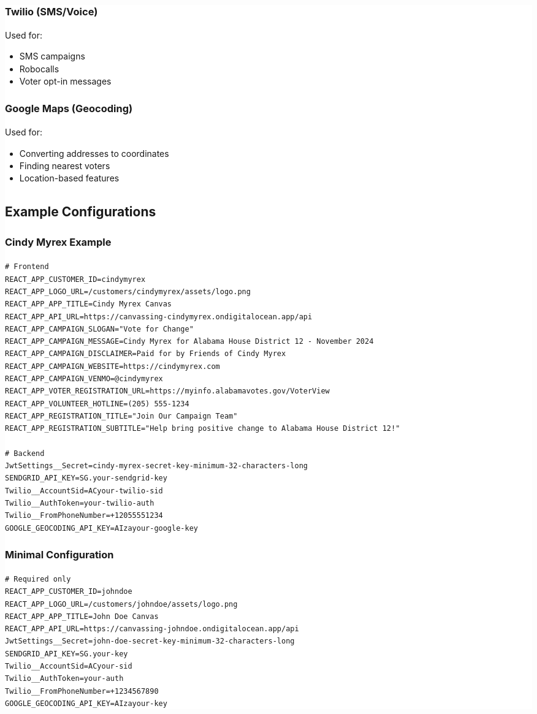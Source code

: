 ### Twilio (SMS/Voice)
Used for:
- SMS campaigns
- Robocalls
- Voter opt-in messages

### Google Maps (Geocoding)
Used for:
- Converting addresses to coordinates
- Finding nearest voters
- Location-based features

## Example Configurations

### Cindy Myrex Example
```env
# Frontend
REACT_APP_CUSTOMER_ID=cindymyrex
REACT_APP_LOGO_URL=/customers/cindymyrex/assets/logo.png
REACT_APP_APP_TITLE=Cindy Myrex Canvas
REACT_APP_API_URL=https://canvassing-cindymyrex.ondigitalocean.app/api
REACT_APP_CAMPAIGN_SLOGAN="Vote for Change"
REACT_APP_CAMPAIGN_MESSAGE=Cindy Myrex for Alabama House District 12 - November 2024
REACT_APP_CAMPAIGN_DISCLAIMER=Paid for by Friends of Cindy Myrex
REACT_APP_CAMPAIGN_WEBSITE=https://cindymyrex.com
REACT_APP_CAMPAIGN_VENMO=@cindymyrex
REACT_APP_VOTER_REGISTRATION_URL=https://myinfo.alabamavotes.gov/VoterView
REACT_APP_VOLUNTEER_HOTLINE=(205) 555-1234
REACT_APP_REGISTRATION_TITLE="Join Our Campaign Team"
REACT_APP_REGISTRATION_SUBTITLE="Help bring positive change to Alabama House District 12!"

# Backend
JwtSettings__Secret=cindy-myrex-secret-key-minimum-32-characters-long
SENDGRID_API_KEY=SG.your-sendgrid-key
Twilio__AccountSid=ACyour-twilio-sid
Twilio__AuthToken=your-twilio-auth
Twilio__FromPhoneNumber=+12055551234
GOOGLE_GEOCODING_API_KEY=AIzayour-google-key
```

### Minimal Configuration
```env
# Required only
REACT_APP_CUSTOMER_ID=johndoe
REACT_APP_LOGO_URL=/customers/johndoe/assets/logo.png
REACT_APP_APP_TITLE=John Doe Canvas
REACT_APP_API_URL=https://canvassing-johndoe.ondigitalocean.app/api
JwtSettings__Secret=john-doe-secret-key-minimum-32-characters-long
SENDGRID_API_KEY=SG.your-key
Twilio__AccountSid=ACyour-sid
Twilio__AuthToken=your-auth
Twilio__FromPhoneNumber=+1234567890
GOOGLE_GEOCODING_API_KEY=AIzayour-key
```
